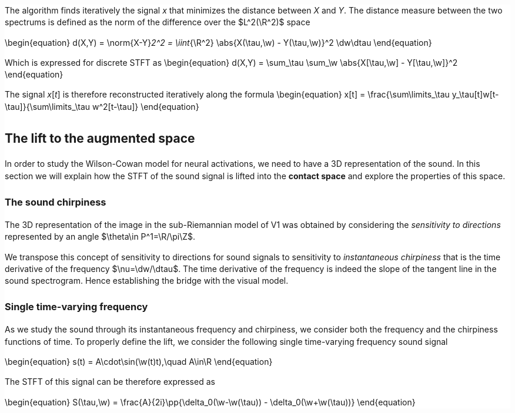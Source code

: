 The algorithm finds iteratively the signal $x$ that minimizes
the distance between $X$ and $Y$. The distance measure between
the two spectrums is defined as the norm of the difference
over the $L^2(\R^2)$ space

\begin{equation}
d(X,Y) = \norm{X-Y}_2^2
    = \iint_{\R^2} \abs{X(\tau,\w) - Y(\tau,\w)}^2 \dw\dtau
\end{equation}

Which is expressed for discrete STFT as
\begin{equation}
d(X,Y) = \sum_\tau \sum_\w \abs{X[\tau,\w] - Y[\tau,\w]}^2
\end{equation}

The signal $x[t]$ is therefore reconstructed iteratively along the formula
\begin{equation}
x[t] = \frac{\sum\limits_\tau y_\tau[t]w[t-\tau]}{\sum\limits_\tau w^2[t-\tau]}
\end{equation}

## The lift to the augmented space

In order to study the Wilson-Cowan model for neural activations,
we need to have a 3D representation of the sound.
In this section we will explain how the STFT of the sound signal
is lifted into the **contact space** and explore the properties of this space.

### The sound chirpiness

The 3D representation of the image in the sub-Riemannian model of V1
was obtained by considering the *sensitivity to directions*
represented by an angle $\theta\in P^1=\R/\pi\Z$.

We transpose this concept of sensitivity to directions
for sound signals to sensitivity to *instantaneous chirpiness*
that is the time derivative of the frequency $\nu=\dw/\dtau$.
The time derivative of the frequency is indeed the slope
of the tangent line in the sound spectrogram.
Hence establishing the bridge with the visual model.

### Single time-varying frequency

As we study the sound through its instantaneous frequency and chirpiness,
we consider both the frequency and the chirpiness functions of time.
To properly define the lift, we consider the following single
time-varying frequency sound signal

\begin{equation}
s(t) = A\cdot\sin(\w(t)t),\quad A\in\R
\end{equation}

The STFT of this signal can be therefore expressed as

\begin{equation}
S(\tau,\w) = \frac{A}{2i}\pp{\delta_0(\w-\w(\tau)) - \delta_0(\w+\w(\tau))}
\end{equation}
